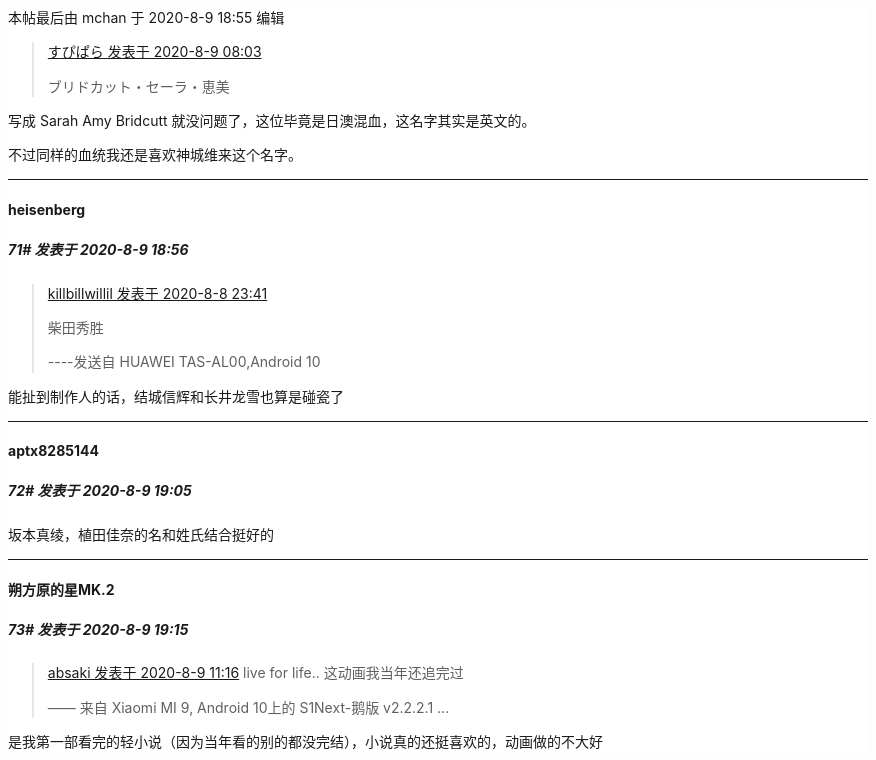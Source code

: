 

 本帖最后由 mchan 于 2020-8-9 18:55 编辑 
<blockquote><a href="httphttps://bbs.saraba1st.com/2b/forum.php?mod=redirect&amp;goto=findpost&amp;pid=48366411&amp;ptid=1953804" target="_blank">すぴぱら 发表于 2020-8-9 08:03</a>

ブリドカット・セーラ・恵美</blockquote>
写成 Sarah Amy Bridcutt 就没问题了，这位毕竟是日澳混血，这名字其实是英文的。

不过同样的血统我还是喜欢神城维来这个名字。







-----

####  heisenberg  
##### 71#       发表于 2020-8-9 18:56



<blockquote><a href="httphttps://bbs.saraba1st.com/2b/forum.php?mod=redirect&amp;goto=findpost&amp;pid=48364454&amp;ptid=1953804" target="_blank">killbillwillil 发表于 2020-8-8 23:41</a>

柴田秀胜


----发送自 HUAWEI TAS-AL00,Android 10</blockquote>
能扯到制作人的话，结城信辉和长井龙雪也算是碰瓷了







-----

####  aptx8285144  
##### 72#       发表于 2020-8-9 19:05




坂本真绫，植田佳奈的名和姓氏结合挺好的







-----

####  朔方原的星MK.2  
##### 73#       发表于 2020-8-9 19:15



<blockquote><a href="httphttps://bbs.saraba1st.com/2b/forum.php?mod=redirect&amp;goto=findpost&amp;pid=48367612&amp;ptid=1953804" target="_blank">absaki 发表于 2020-8-9 11:16</a>
live for life.. 这动画我当年还追完过

—— 来自 Xiaomi MI 9, Android 10上的 S1Next-鹅版 v2.2.2.1 ...</blockquote>
是我第一部看完的轻小说（因为当年看的别的都没完结），小说真的还挺喜欢的，动画做的不大好
